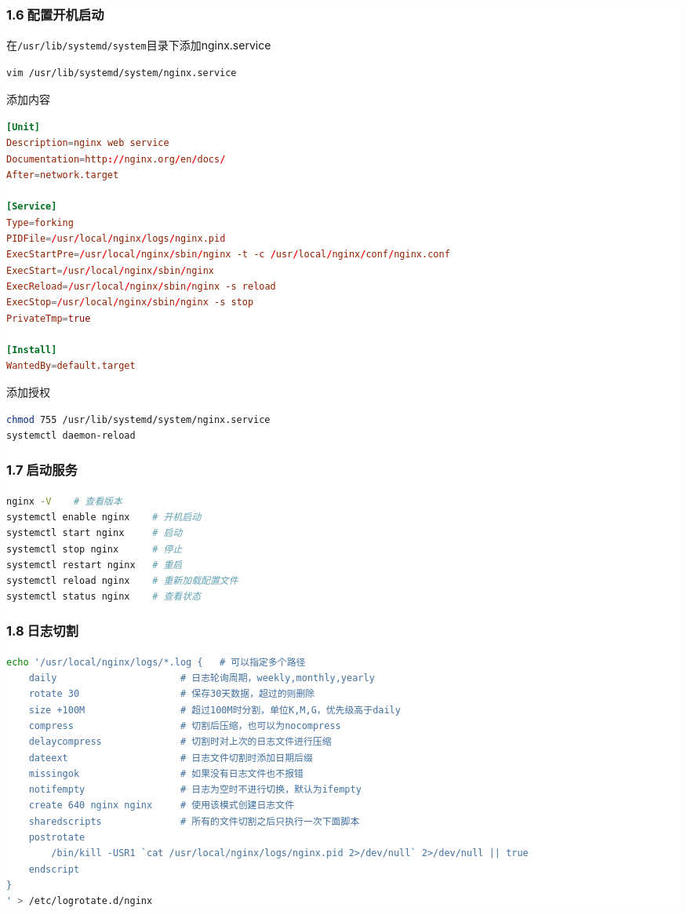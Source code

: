 ### 1.6 配置开机启动

在`/usr/lib/systemd/system`目录下添加nginx.service

```bash
vim /usr/lib/systemd/system/nginx.service
```

添加内容
```conf
[Unit]
Description=nginx web service
Documentation=http://nginx.org/en/docs/
After=network.target

[Service]
Type=forking
PIDFile=/usr/local/nginx/logs/nginx.pid
ExecStartPre=/usr/local/nginx/sbin/nginx -t -c /usr/local/nginx/conf/nginx.conf
ExecStart=/usr/local/nginx/sbin/nginx
ExecReload=/usr/local/nginx/sbin/nginx -s reload
ExecStop=/usr/local/nginx/sbin/nginx -s stop
PrivateTmp=true

[Install]
WantedBy=default.target
```

添加授权

```bash
chmod 755 /usr/lib/systemd/system/nginx.service
systemctl daemon-reload
```

### 1.7 启动服务

```bash
nginx -V	# 查看版本
systemctl enable nginx    # 开机启动
systemctl start nginx     # 启动
systemctl stop nginx      # 停止
systemctl restart nginx   # 重启
systemctl reload nginx    # 重新加载配置文件
systemctl status nginx    # 查看状态
```

### 1.8 日志切割

```bash
echo '/usr/local/nginx/logs/*.log {   # 可以指定多个路径
    daily                      # 日志轮询周期，weekly,monthly,yearly
    rotate 30                  # 保存30天数据，超过的则删除
    size +100M                 # 超过100M时分割，单位K,M,G，优先级高于daily
    compress                   # 切割后压缩，也可以为nocompress
    delaycompress              # 切割时对上次的日志文件进行压缩
    dateext                    # 日志文件切割时添加日期后缀
    missingok                  # 如果没有日志文件也不报错
    notifempty                 # 日志为空时不进行切换，默认为ifempty
    create 640 nginx nginx     # 使用该模式创建日志文件
    sharedscripts              # 所有的文件切割之后只执行一次下面脚本
    postrotate
        /bin/kill -USR1 `cat /usr/local/nginx/logs/nginx.pid 2>/dev/null` 2>/dev/null || true
    endscript
}
' > /etc/logrotate.d/nginx
```
